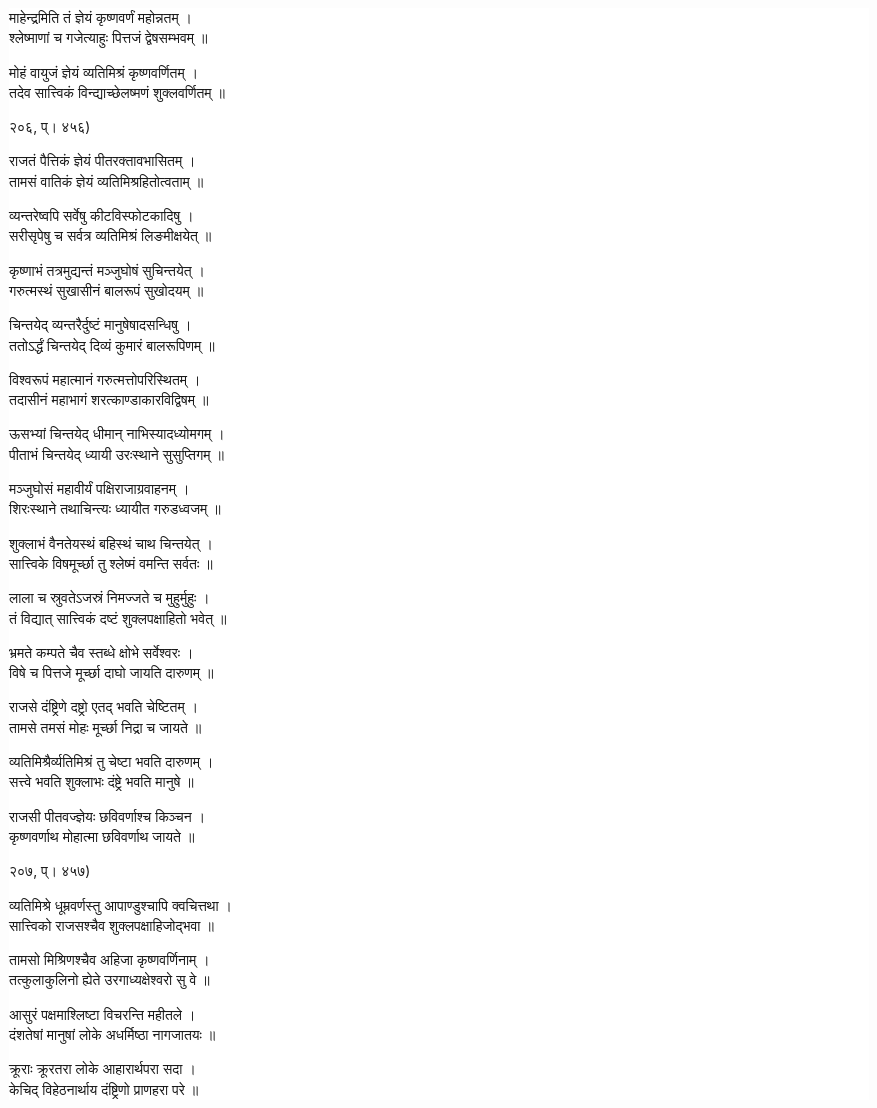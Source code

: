 माहेन्द्रमिति तं ज्ञेयं कृष्णवर्णं महोन्नतम् ।  
श्लेष्माणां च गजेत्याहुः पित्तजं द्वेषसम्भवम् ॥  
  
मोहं वायुजं ज्ञेयं व्यतिमिश्रं कृष्णवर्णितम् ।  
तदेव सात्त्विकं विन्द्याच्छेलष्मणं शुक्लवर्णितम् ॥  
  
 २०६, प्। ४५६)  
  
राजतं पैत्तिकं ज्ञेयं पीतरक्तावभासितम् ।  
तामसं वातिकं ज्ञेयं व्यतिमिश्रहितोत्वताम् ॥  
  
व्यन्तरेष्वपि सर्वेषु कीटविस्फोटकादिषु ।  
सरीसृपेषु च सर्वत्र व्यतिमिश्रं लिङमीक्षयेत् ॥  
  
कृष्णाभं तत्रमुद्यन्तं मञ्जुघोषं सुचिन्तयेत् ।  
गरुत्मस्थं सुखासीनं बालरूपं सुखोदयम् ॥  
  
चिन्तयेद् व्यन्तरैर्दुष्टं मानुषेषादसन्धिषु ।  
ततोऽर्द्धं चिन्तयेद् दिव्यं कुमारं बालरूपिणम् ॥  
  
विश्वरूपं महात्मानं गरुत्मत्तोपरिस्थितम् ।  
तदासीनं महाभागं शरत्काण्डाकारविद्विषम् ॥  
  
ऊसभ्यां चिन्तयेद् धीमान् नाभिस्यादध्योमगम् ।  
पीताभं चिन्तयेद् ध्यायी उरःस्थाने सुसुप्तिगम् ॥  
  
मञ्जुघोसं महावीर्यं पक्षिराजाग्रवाहनम् ।  
शिरःस्थाने तथाचिन्त्यः ध्यायीत गरुडध्वजम् ॥  
  
शुक्लाभं वैनतेयस्थं बहिस्थं चाथ चिन्तयेत् ।  
सात्त्विके विषमूर्च्छा तु श्लेष्मं वमन्ति सर्वतः ॥  
  
लाला च स्रुवतेऽजस्रं निमज्जते च मुहुर्मुहुः ।  
तं विद्यात् सात्त्विकं दष्टं शुक्लपक्षाहितो भवेत् ॥  
  
भ्रमते कम्पते चैव स्तब्धे क्षोभे सर्वेश्वरः ।  
विषे च पित्तजे मूर्च्छा दाघो जायति दारुणम् ॥  
  
राजसे दंष्ट्रिणे दष्ट्रो एतद् भवति चेष्टितम् ।  
तामसे तमसं मोहः मूर्च्छा निद्रा च जायते ॥  
  
व्यतिमिश्रैर्व्यतिमिश्रं तु चेष्टा भवति दारुणम् ।  
सत्त्वे भवति शुक्लाभः दंष्ट्रे भवति मानुषे ॥  
  
राजसी पीतवज्ज्ञेयः छविवर्णाश्च किञ्चन ।  
कृष्णवर्णाथ मोहात्मा छविवर्णाथ जायते ॥  
  
 २०७, प्। ४५७)  
  
व्यतिमिश्रे धूम्रवर्णस्तु आपाण्डुश्चापि क्वचित्तथा ।  
सात्त्विको राजसश्चैव शुक्लपक्षाहिजोद्भवा ॥  
  
तामसो मिश्रिणश्चैव अहिजा कृष्णवर्णिनाम् ।  
तत्कुलाकुलिनो ह्येते उरगाध्यक्षेश्वरो सु वे ॥  
  
आसुरं पक्षमाश्लिष्टा विचरन्ति महीतले ।  
दंशतेषां मानुषां लोके अधर्मिष्ठा नागजातयः ॥  
  
क्रूराः क्रूरतरा लोके आहारार्थपरा सदा ।  
केचिद् विहेठनार्थाय दंष्ट्रिणो प्राणहरा परे ॥  
  
